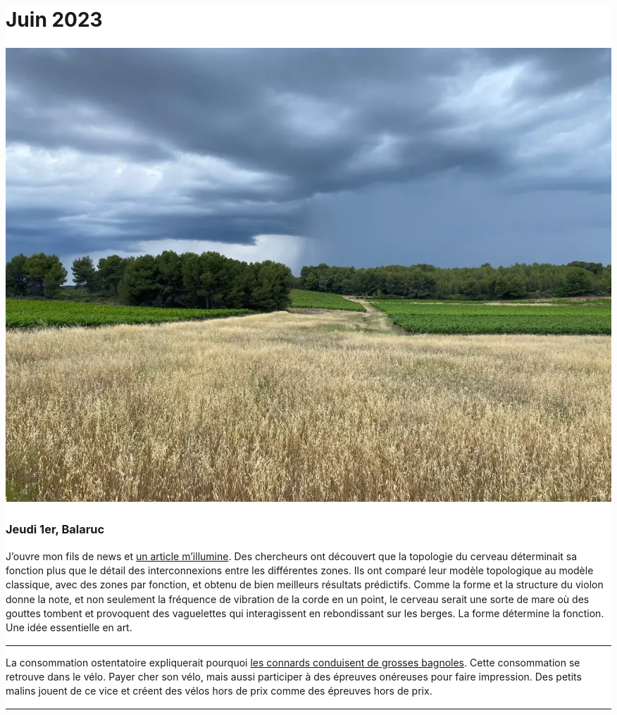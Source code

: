 # Juin 2023

![L'orage](_i/IMG_2430.webp)

### Jeudi 1er, Balaruc

J’ouvre mon fils de news et [un article m’illumine](https://www.sciencealert.com/we-may-have-misunderstood-precisely-what-makes-our-brains-tick). Des chercheurs ont découvert que la topologie du cerveau déterminait sa fonction plus que le détail des interconnexions entre les différentes zones. Ils ont comparé leur modèle topologique au modèle classique, avec des zones par fonction, et obtenu de bien meilleurs résultats prédictifs. Comme la forme et la structure du violon donne la note, et non seulement la fréquence de vibration de la corde en un point, le cerveau serait une sorte de mare où des gouttes tombent et provoquent des vaguelettes qui interagissent en rebondissant sur les berges. La forme détermine la fonction. Une idée essentielle en art.

---

La consommation ostentatoire expliquerait pourquoi [les connards conduisent de grosses bagnoles](https://www.vice.com/fr/article/3akdan/connards-conduisent-des-grosses-voitures-lonnqvist). Cette consommation se retrouve dans le vélo. Payer cher son vélo, mais aussi participer à des épreuves onéreuses pour faire impression. Des petits malins jouent de ce vice et créent des vélos hors de prix comme des épreuves hors de prix.

---